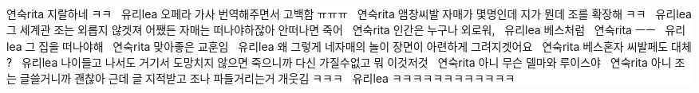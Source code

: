 연숙rita
지랄하네
ㅋㅋ
 
유리lea
오페라 가사 번역해주면서 고백함 ㅠㅠㅠ
 
연숙rita
앰창씨발 자매가 몇명인데 지가 뭔데 조를 확장해
ㅋㅋ
 
유리lea
그 세계관 조는 외롭지 않겟져
어쨌든
자매는
떠나야하잖아
안떠나면
죽어
 
연숙rita
인간은 누구나 외로워,
 
유리lea
베스처럼
 
연숙rita
ㅡㅡ
 
유리lea
그 집을 떠나야해
 
연숙rita
맞아좋은 교훈임
 
유리lea
왜 그렇게
네자매의 놀이 장면이 아련하게 그려지겟어요
 
연숙rita
베스혼자 씨발페도
대체
?
 
유리lea
나이들고 나서도 거기서 도망치지 않으면 죽으니까
다신 가질수없고 뭐 이것저것
 
연숙rita
아니 무슨 델마와 루이스야
 
연숙rita
아니 조는 글쓸거니까 괜찮아
근데 글 지적받고 조나 파들거리는거 개웃김
ㅋㅋㅋ
 
유리lea
ㅋㅋㅋㅋㅋㅋㅋㅋㅋㅋㅋㅋ
 